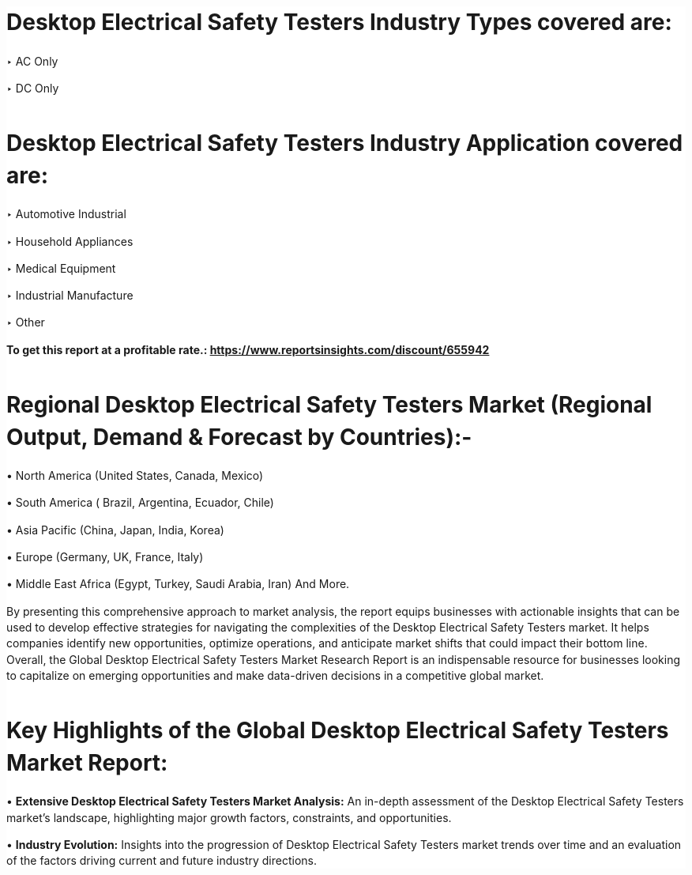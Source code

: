 # <strong>Desktop Electrical Safety Testers Industry Types covered are:</strong>

‣ AC Only

‣ DC Only

# <strong>Desktop Electrical Safety Testers Industry Application covered are:</strong>

‣ Automotive Industrial

‣ Household Appliances

‣ Medical Equipment

‣ Industrial Manufacture

‣ Other

<strong>To get this report at a profitable rate.: <a href=https://www.reportsinsights.com/discount/655942>https://www.reportsinsights.com/discount/655942</a></strong></font>

# <strong>Regional Desktop Electrical Safety Testers Market (Regional Output, Demand &amp; Forecast by Countries):-</strong>

• North America (United States, Canada, Mexico)

• South America ( Brazil, Argentina, Ecuador, Chile)

• Asia Pacific (China, Japan, India, Korea)

• Europe (Germany, UK, France, Italy)

• Middle East Africa (Egypt, Turkey, Saudi Arabia, Iran) And More.

By presenting this comprehensive approach to market analysis, the report equips businesses with actionable insights that can be used to develop effective strategies for navigating the complexities of the Desktop Electrical Safety Testers market. It helps companies identify new opportunities, optimize operations, and anticipate market shifts that could impact their bottom line. Overall, the Global Desktop Electrical Safety Testers Market Research Report is an indispensable resource for businesses looking to capitalize on emerging opportunities and make data-driven decisions in a competitive global market.

# <strong>Key Highlights of the Global Desktop Electrical Safety Testers Market Report:</strong>

• <strong>Extensive Desktop Electrical Safety Testers Market Analysis:</strong> An in-depth assessment of the Desktop Electrical Safety Testers market’s landscape, highlighting major growth factors, constraints, and opportunities.

• <strong>Industry Evolution:</strong> Insights into the progression of Desktop Electrical Safety Testers market trends over time and an evaluation of the factors driving current and future industry directions.
